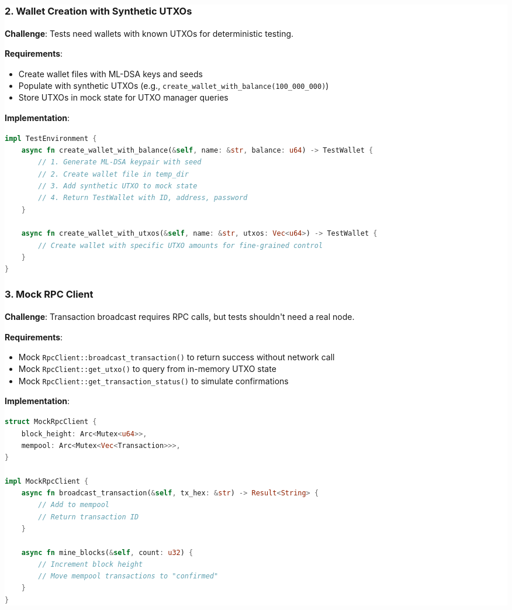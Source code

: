 ### 2. Wallet Creation with Synthetic UTXOs

**Challenge**: Tests need wallets with known UTXOs for deterministic testing.

**Requirements**:
- Create wallet files with ML-DSA keys and seeds
- Populate with synthetic UTXOs (e.g., `create_wallet_with_balance(100_000_000)`)
- Store UTXOs in mock state for UTXO manager queries

**Implementation**:
```rust
impl TestEnvironment {
    async fn create_wallet_with_balance(&self, name: &str, balance: u64) -> TestWallet {
        // 1. Generate ML-DSA keypair with seed
        // 2. Create wallet file in temp_dir
        // 3. Add synthetic UTXO to mock state
        // 4. Return TestWallet with ID, address, password
    }

    async fn create_wallet_with_utxos(&self, name: &str, utxos: Vec<u64>) -> TestWallet {
        // Create wallet with specific UTXO amounts for fine-grained control
    }
}
```

### 3. Mock RPC Client

**Challenge**: Transaction broadcast requires RPC calls, but tests shouldn't need a real node.

**Requirements**:
- Mock `RpcClient::broadcast_transaction()` to return success without network call
- Mock `RpcClient::get_utxo()` to query from in-memory UTXO state
- Mock `RpcClient::get_transaction_status()` to simulate confirmations

**Implementation**:
```rust
struct MockRpcClient {
    block_height: Arc<Mutex<u64>>,
    mempool: Arc<Mutex<Vec<Transaction>>>,
}

impl MockRpcClient {
    async fn broadcast_transaction(&self, tx_hex: &str) -> Result<String> {
        // Add to mempool
        // Return transaction ID
    }

    async fn mine_blocks(&self, count: u32) {
        // Increment block height
        // Move mempool transactions to "confirmed"
    }
}
```
